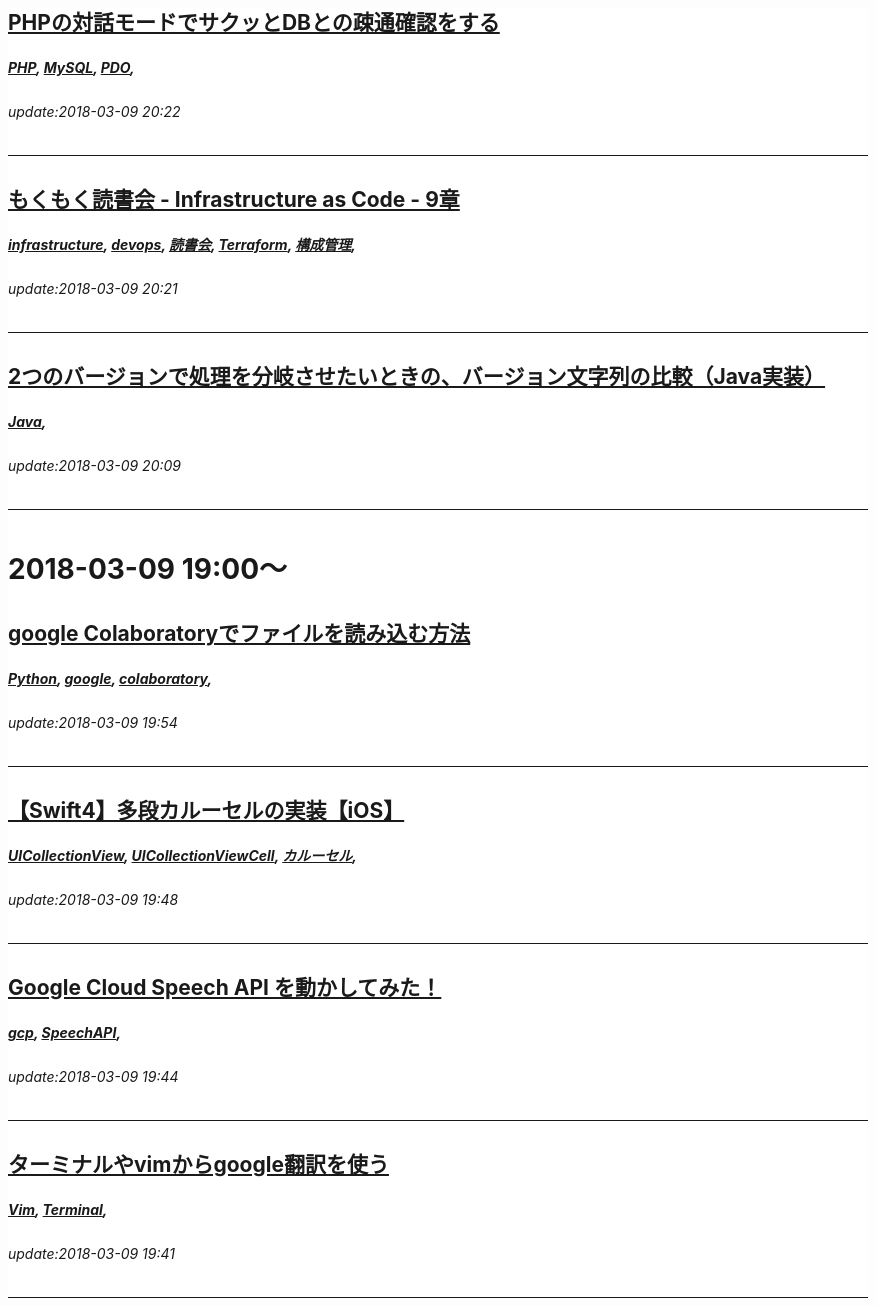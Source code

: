 ## [PHPの対話モードでサクッとDBとの疎通確認をする](https://qiita.com/rog-works/items/b4c4f926cd45c03ff2af)
##### [PHP](https://qiita.com/tags/PHP), [MySQL](https://qiita.com/tags/MySQL), [PDO](https://qiita.com/tags/PDO), 
###### update:2018-03-09 20:22
---
## [もくもく読書会 - Infrastructure as Code - 9章](https://qiita.com/billthelizard/items/3c6dd788c9f15a7850c7)
##### [infrastructure](https://qiita.com/tags/infrastructure), [devops](https://qiita.com/tags/devops), [読書会](https://qiita.com/tags/読書会), [Terraform](https://qiita.com/tags/Terraform), [構成管理](https://qiita.com/tags/構成管理), 
###### update:2018-03-09 20:21
---
## [2つのバージョンで処理を分岐させたいときの、バージョン文字列の比較（Java実装）](https://qiita.com/hkobe/items/30a8155f617ff8498deb)
##### [Java](https://qiita.com/tags/Java), 
###### update:2018-03-09 20:09
---




# 2018-03-09 19:00～
## [google Colaboratoryでファイルを読み込む方法](https://qiita.com/uni-3/items/201aaa2708260cc790b8)
##### [Python](https://qiita.com/tags/Python), [google](https://qiita.com/tags/google), [colaboratory](https://qiita.com/tags/colaboratory), 
###### update:2018-03-09 19:54
---
## [【Swift4】多段カルーセルの実装【iOS】](https://qiita.com/fromage-blanc/items/16dbfed8752c44d54373)
##### [UICollectionView](https://qiita.com/tags/UICollectionView), [UICollectionViewCell](https://qiita.com/tags/UICollectionViewCell), [カルーセル](https://qiita.com/tags/カルーセル), 
###### update:2018-03-09 19:48
---
## [Google Cloud Speech API を動かしてみた！](https://qiita.com/basi/items/3623a576b754f738138e)
##### [gcp](https://qiita.com/tags/gcp), [SpeechAPI](https://qiita.com/tags/SpeechAPI), 
###### update:2018-03-09 19:44
---
## [ターミナルやvimからgoogle翻訳を使う](https://qiita.com/koji-kojiro/items/225e6f4c75249723e1c0)
##### [Vim](https://qiita.com/tags/Vim), [Terminal](https://qiita.com/tags/Terminal), 
###### update:2018-03-09 19:41
---